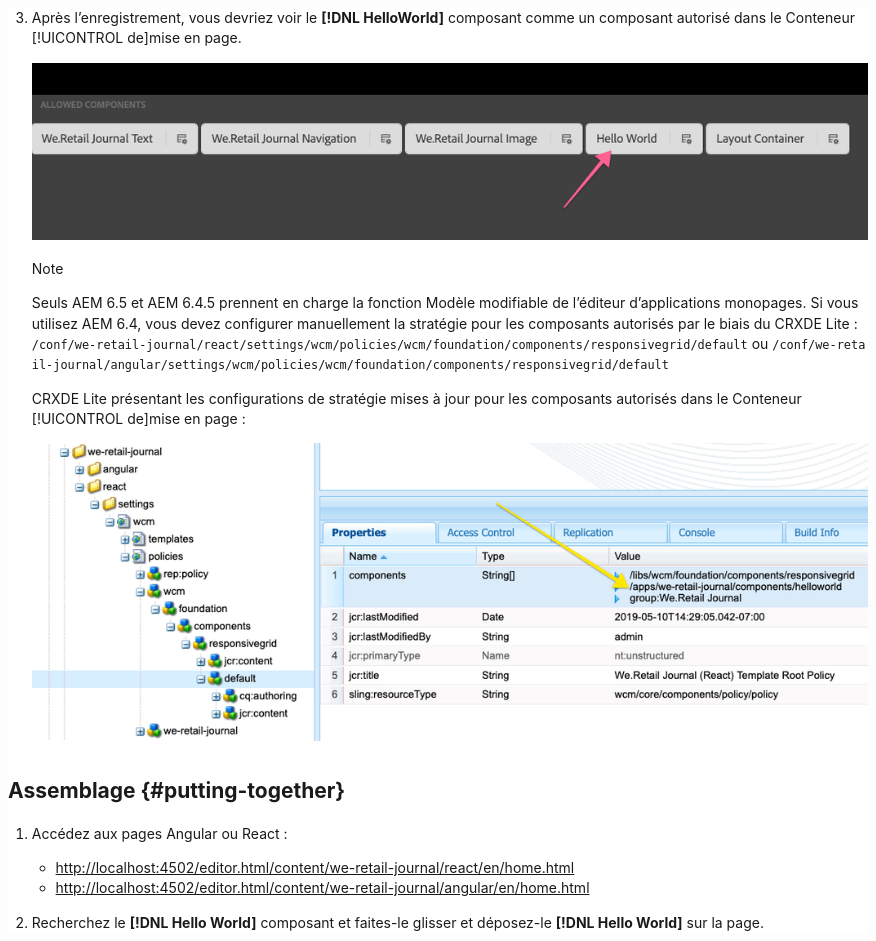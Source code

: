 3. Après l’enregistrement, vous devriez voir le **[!DNL HelloWorld]** composant comme un composant autorisé dans le Conteneur [!UICONTROL de]mise en page.

   ![Composants autorisés mis à jour](assets/spa-editor-helloworld-tutorial-use/allowed-components.png)

   >[!NOTE]
   >
   > Seuls AEM 6.5 et AEM 6.4.5 prennent en charge la fonction Modèle modifiable de l’éditeur d’applications monopages. Si vous utilisez AEM 6.4, vous devez configurer manuellement la stratégie pour les composants autorisés par le biais du CRXDE Lite : `/conf/we-retail-journal/react/settings/wcm/policies/wcm/foundation/components/responsivegrid/default` ou `/conf/we-retail-journal/angular/settings/wcm/policies/wcm/foundation/components/responsivegrid/default`

   CRXDE Lite présentant les configurations de stratégie mises à jour pour les composants  autorisés dans le Conteneur [!UICONTROL de]mise en page :

   ![CRXDE Lite présentant les configurations de stratégie mises à jour pour les composants autorisés dans le Conteneur de mise en page](assets/spa-editor-helloworld-tutorial-use/editable-template-policy.png)

## Assemblage {#putting-together}

1. Accédez aux pages Angular ou React :

   * [http://localhost:4502/editor.html/content/we-retail-journal/react/en/home.html](http://localhost:4502/editor.html/content/we-retail-journal/react/en/home.html)
   * [http://localhost:4502/editor.html/content/we-retail-journal/angular/en/home.html](http://localhost:4502/editor.html/content/we-retail-journal/angular/en/home.html)

2. Recherchez le **[!DNL Hello World]** composant et faites-le glisser et déposez-le **[!DNL Hello World]** sur la page.
